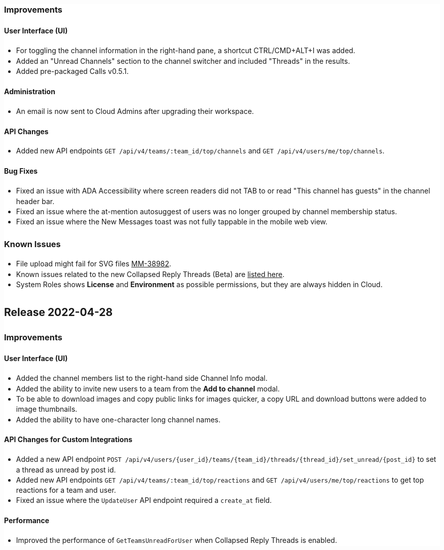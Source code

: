 ### Improvements

#### User Interface (UI)
 - For toggling the channel information in the right-hand pane, a shortcut CTRL/CMD+ALT+I was added.
 - Added an "Unread Channels" section to the channel switcher and included "Threads" in the results.
 - Added pre-packaged Calls v0.5.1.

#### Administration
 - An email is now sent to Cloud Admins after upgrading their workspace.

#### API Changes
 - Added new API endpoints ``GET /api/v4/teams/:team_id/top/channels`` and ``GET /api/v4/users/me/top/channels``.

#### Bug Fixes
 - Fixed an issue with ADA Accessibility where screen readers did not TAB to or read "This channel has guests" in the channel header bar.
 - Fixed an issue where the at-mention autosuggest of users was no longer grouped by channel membership status.
 - Fixed an issue where the New Messages toast was not fully tappable in the mobile web view.

### Known Issues
 - File upload might fail for SVG files [MM-38982](https://mattermost.atlassian.net/browse/MM-38982).
 - Known issues related to the new Collapsed Reply Threads (Beta) are [listed here](/messaging/organizing-conversations.html#known-issues).
 - System Roles shows **License** and **Environment** as possible permissions, but they are always hidden in Cloud.

## Release 2022-04-28

### Improvements

#### User Interface (UI)
 - Added the channel members list to the right-hand side Channel Info modal.
 - Added the ability to invite new users to a team from the **Add to channel** modal.
 - To be able to download images and copy public links for images quicker, a copy URL and download buttons were added to image thumbnails.
 - Added the ability to have one-character long channel names.

#### API Changes for Custom Integrations
 - Added a new API endpoint ``POST /api/v4/users/{user_id}/teams/{team_id}/threads/{thread_id}/set_unread/{post_id}`` to set a thread as unread by post id.
 - Added new API endpoints ``GET /api/v4/teams/:team_id/top/reactions`` and ``GET /api/v4/users/me/top/reactions`` to get top reactions for a team and user.
 - Fixed an issue where the ``UpdateUser`` API endpoint required a ``create_at`` field.

#### Performance
 - Improved the performance of ``GetTeamsUnreadForUser`` when Collapsed Reply Threads is enabled.
